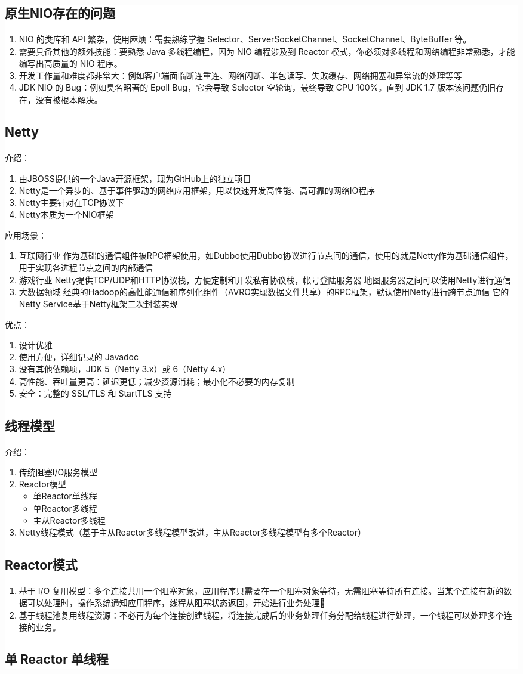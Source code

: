 ## 原生NIO存在的问题 ##
1. NIO 的类库和 API 繁杂，使用麻烦：需要熟练掌握 Selector、ServerSocketChannel、SocketChannel、ByteBuffer 等。
2. 需要具备其他的额外技能：要熟悉 Java 多线程编程，因为 NIO 编程涉及到 Reactor 模式，你必须对多线程和网络编程非常熟悉，才能编写出高质量的 NIO 程序。
3. 开发工作量和难度都非常大：例如客户端面临断连重连、网络闪断、半包读写、失败缓存、网络拥塞和异常流的处理等等
4. JDK NIO 的 Bug：例如臭名昭著的 Epoll Bug，它会导致 Selector 空轮询，最终导致 CPU 100%。直到 JDK 1.7 版本该问题仍旧存在，没有被根本解决。

## Netty ##

介绍：
1. 由JBOSS提供的一个Java开源框架，现为GitHub上的独立项目
2. Netty是一个异步的、基于事件驱动的网络应用框架，用以快速开发高性能、高可靠的网络IO程序
3. Netty主要针对在TCP协议下
4. Netty本质为一个NIO框架

应用场景：
1. 互联网行业
	作为基础的通信组件被RPC框架使用，如Dubbo使用Dubbo协议进行节点间的通信，使用的就是Netty作为基础通信组件，用于实现各进程节点之间的内部通信
2. 游戏行业	
	Netty提供TCP/UDP和HTTP协议栈，方便定制和开发私有协议栈，帐号登陆服务器	
	地图服务器之间可以使用Netty进行通信
3. 大数据领域
	经典的Hadoop的高性能通信和序列化组件（AVRO实现数据文件共享）的RPC框架，默认使用Netty进行跨节点通信
	它的Netty Service基于Netty框架二次封装实现

优点：
1. 设计优雅
2. 使用方便，详细记录的 Javadoc
3. 没有其他依赖项，JDK 5（Netty 3.x）或 6（Netty 4.x）
4. 高性能、吞吐量更高：延迟更低；减少资源消耗；最小化不必要的内存复制
5. 安全：完整的 SSL/TLS 和 StartTLS 支持

## 线程模型 ##
介绍：
1. 传统阻塞I/O服务模型
2. Reactor模型
	- 单Reactor单线程
	- 单Reactor多线程
	- 主从Reactor多线程
3. Netty线程模式（基于主从Reactor多线程模型改进，主从Reactor多线程模型有多个Reactor）

## Reactor模式 ##
1. 基于 I/O 复用模型：多个连接共用一个阻塞对象，应用程序只需要在一个阻塞对象等待，无需阻塞等待所有连接。当某个连接有新的数据可以处理时，操作系统通知应用程序，线程从阻塞状态返回，开始进行业务处理
2. 基于线程池复用线程资源：不必再为每个连接创建线程，将连接完成后的业务处理任务分配给线程进行处理，一个线程可以处理多个连接的业务。

## 单 Reactor 单线程 ##
